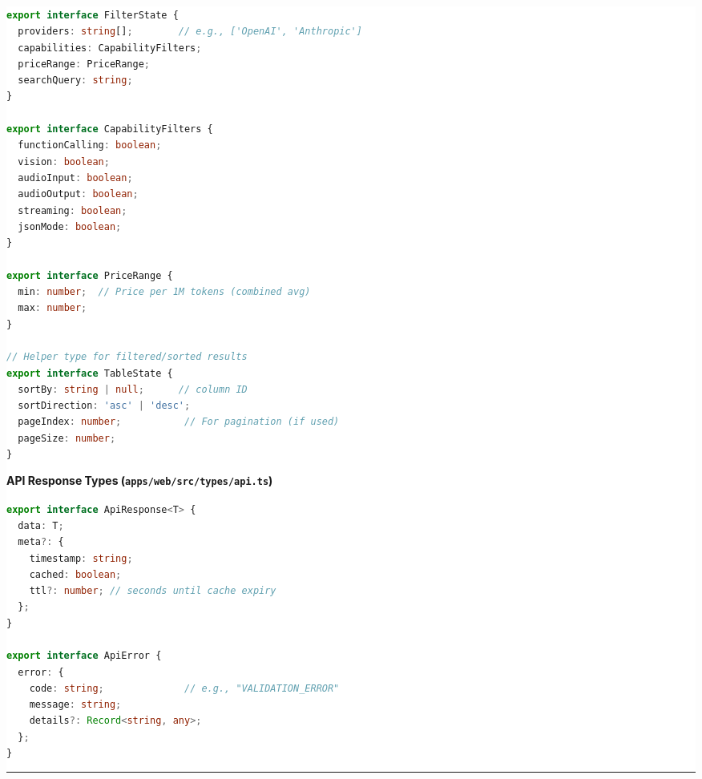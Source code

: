 ```typescript
export interface FilterState {
  providers: string[];        // e.g., ['OpenAI', 'Anthropic']
  capabilities: CapabilityFilters;
  priceRange: PriceRange;
  searchQuery: string;
}

export interface CapabilityFilters {
  functionCalling: boolean;
  vision: boolean;
  audioInput: boolean;
  audioOutput: boolean;
  streaming: boolean;
  jsonMode: boolean;
}

export interface PriceRange {
  min: number;  // Price per 1M tokens (combined avg)
  max: number;
}

// Helper type for filtered/sorted results
export interface TableState {
  sortBy: string | null;      // column ID
  sortDirection: 'asc' | 'desc';
  pageIndex: number;           // For pagination (if used)
  pageSize: number;
}
```

**API Response Types (`apps/web/src/types/api.ts`)**

```typescript
export interface ApiResponse<T> {
  data: T;
  meta?: {
    timestamp: string;
    cached: boolean;
    ttl?: number; // seconds until cache expiry
  };
}

export interface ApiError {
  error: {
    code: string;              // e.g., "VALIDATION_ERROR"
    message: string;
    details?: Record<string, any>;
  };
}
```

---
